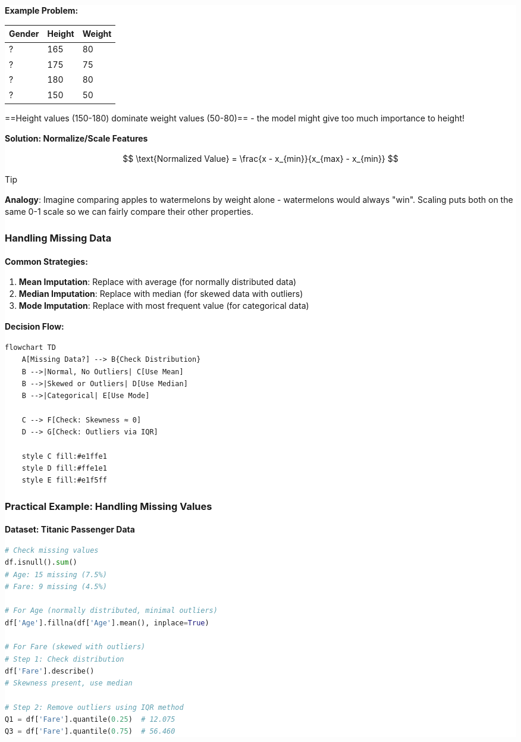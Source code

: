 **Example Problem:**

|Gender|Height|Weight|
|---|---|---|
|?|165|80|
|?|175|75|
|?|180|80|
|?|150|50|

==Height values (150-180) dominate weight values (50-80)== - the model might give too much importance to height!

**Solution: Normalize/Scale Features**

$$ \text{Normalized Value} = \frac{x - x_{min}}{x_{max} - x_{min}} $$

> [!TIP] 
> **Analogy**: Imagine comparing apples to watermelons by weight alone - watermelons would always "win". Scaling puts both on the same 0-1 scale so we can fairly compare their other properties.

### Handling Missing Data

**Common Strategies:**

1. **Mean Imputation**: Replace with average (for normally distributed data)
2. **Median Imputation**: Replace with median (for skewed data with outliers)
3. **Mode Imputation**: Replace with most frequent value (for categorical data)

**Decision Flow:**

```mermaid
flowchart TD
    A[Missing Data?] --> B{Check Distribution}
    B -->|Normal, No Outliers| C[Use Mean]
    B -->|Skewed or Outliers| D[Use Median]
    B -->|Categorical| E[Use Mode]
    
    C --> F[Check: Skewness ≈ 0]
    D --> G[Check: Outliers via IQR]
    
    style C fill:#e1ffe1
    style D fill:#ffe1e1
    style E fill:#e1f5ff
```

### Practical Example: Handling Missing Values

**Dataset: Titanic Passenger Data**

```python
# Check missing values
df.isnull().sum()
# Age: 15 missing (7.5%)
# Fare: 9 missing (4.5%)

# For Age (normally distributed, minimal outliers)
df['Age'].fillna(df['Age'].mean(), inplace=True)

# For Fare (skewed with outliers)
# Step 1: Check distribution
df['Fare'].describe()
# Skewness present, use median

# Step 2: Remove outliers using IQR method
Q1 = df['Fare'].quantile(0.25)  # 12.075
Q3 = df['Fare'].quantile(0.75)  # 56.460
```

[^1]: MCP (Model Context Protocol) is a standardized way for AI systems to communicate context and maintain consistency across interactions. It's becoming increasingly important in multi-agent AI systems.